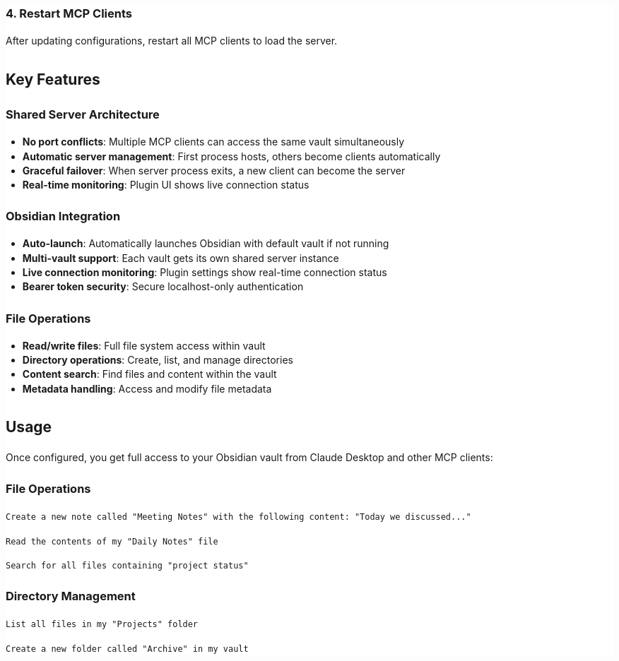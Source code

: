 ### 4. Restart MCP Clients

After updating configurations, restart all MCP clients to load the server.

## Key Features

### Shared Server Architecture

- **No port conflicts**: Multiple MCP clients can access the same vault simultaneously
- **Automatic server management**: First process hosts, others become clients automatically
- **Graceful failover**: When server process exits, a new client can become the server
- **Real-time monitoring**: Plugin UI shows live connection status

### Obsidian Integration

- **Auto-launch**: Automatically launches Obsidian with default vault if not running
- **Multi-vault support**: Each vault gets its own shared server instance
- **Live connection monitoring**: Plugin settings show real-time connection status
- **Bearer token security**: Secure localhost-only authentication

### File Operations

- **Read/write files**: Full file system access within vault
- **Directory operations**: Create, list, and manage directories
- **Content search**: Find files and content within the vault
- **Metadata handling**: Access and modify file metadata

## Usage

Once configured, you get full access to your Obsidian vault from Claude Desktop and other MCP clients:

### File Operations

```
Create a new note called "Meeting Notes" with the following content: "Today we discussed..."
```

```
Read the contents of my "Daily Notes" file
```

```
Search for all files containing "project status"
```

### Directory Management

```
List all files in my "Projects" folder
```

```
Create a new folder called "Archive" in my vault
```
